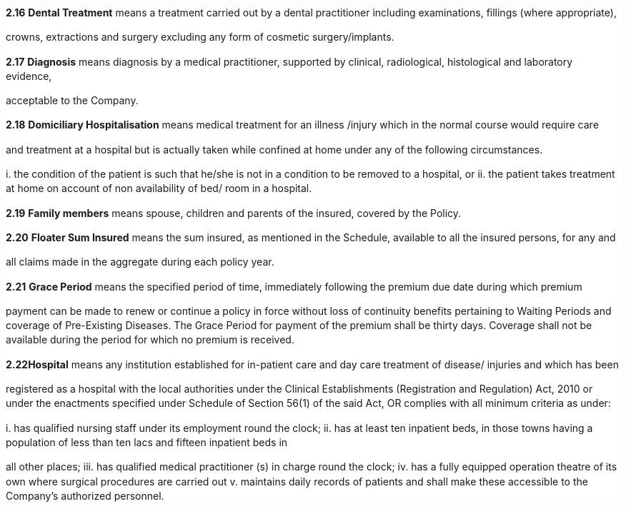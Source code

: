 **2.16** **Dental Treatment** means a treatment carried out by a dental practitioner including examinations, fillings (where appropriate),

crowns, extractions and surgery excluding any form of cosmetic surgery/implants.


**2.17** **Diagnosis** means diagnosis by a medical practitioner, supported by clinical, radiological, histological and laboratory evidence,

acceptable to the Company.


**2.18** **Domiciliary Hospitalisation** means medical treatment for an illness /injury which in the normal course would require care

and treatment at a hospital but is actually taken while confined at home under any of the following circumstances.

i. the condition of the patient is such that he/she is not in a condition to be removed to a hospital, or
ii. the patient takes treatment at home on account of non availability of bed/ room in a hospital.

**2.19** **Family members** means spouse, children and parents of the insured, covered by the Policy.


**2.20** **Floater Sum Insured** means the sum insured, as mentioned in the Schedule, available to all the insured persons, for any and

all claims made in the aggregate during each policy year.


**2.21** **Grace Period** means the specified period of time, immediately following the premium due date during which premium

payment can be made to renew or continue a policy in force without loss of continuity benefits pertaining to Waiting Periods
and coverage of Pre-Existing Diseases. The Grace Period for payment of the premium shall be thirty days.
Coverage shall not be available during the period for which no premium is received.

**2.22Hospital** means any institution established for in-patient care and day care treatment of disease/ injuries and which has been

registered as a hospital with the local authorities under the Clinical Establishments (Registration and Regulation) Act, 2010 or
under the enactments specified under Schedule of Section 56(1) of the said Act, OR complies with all minimum criteria as
under:


i. has qualified nursing staff under its employment round the clock;
ii. has at least ten inpatient beds, in those towns having a population of less than ten lacs and fifteen inpatient beds in

all other places;
iii. has qualified medical practitioner (s) in charge round the clock;
iv. has a fully equipped operation theatre of its own where surgical procedures are carried out
v. maintains daily records of patients and shall make these accessible to the Company’s authorized personnel.
